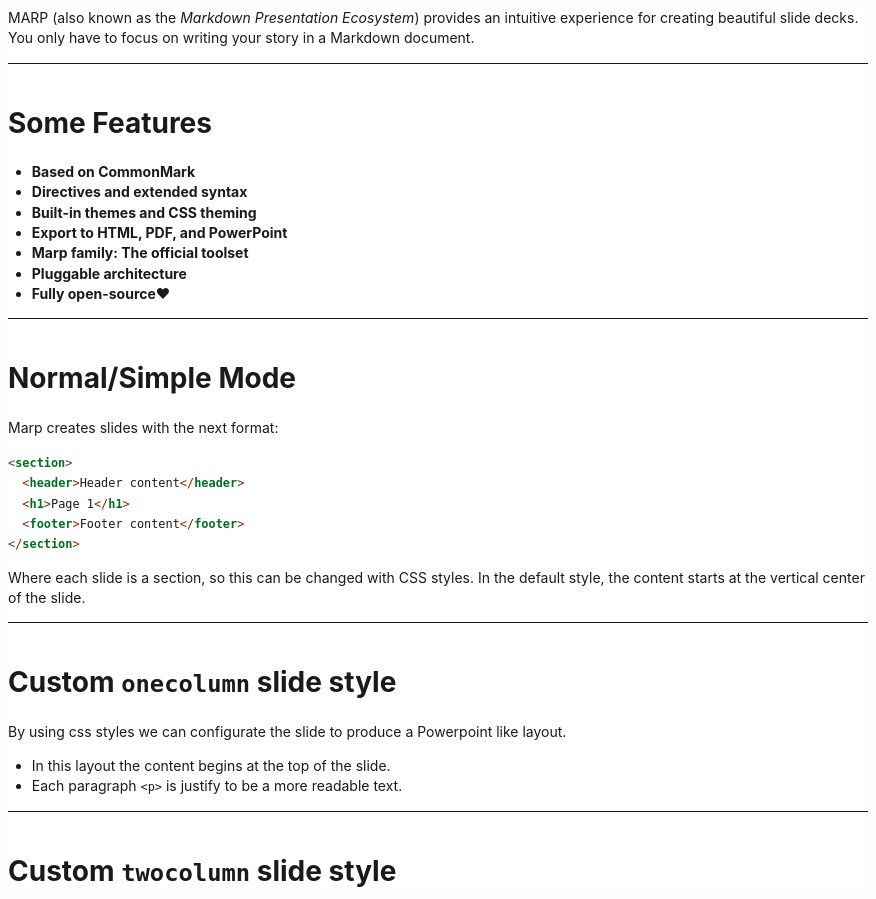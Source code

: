 MARP (also known as the *Markdown Presentation Ecosystem*) provides an intuitive experience for creating beautiful slide decks. You only have to focus on writing your story in a Markdown document.

---


# Some Features

* **Based on CommonMark**
* **Directives and extended syntax**
* **Built-in themes and CSS theming**
* **Export to HTML, PDF, and PowerPoint**
* **Marp family: The official toolset**
* **Pluggable architecture**
* **Fully open-source❤**

---


# Normal/Simple Mode

Marp creates slides with the next format:
```html
<section>
  <header>Header content</header>
  <h1>Page 1</h1>
  <footer>Footer content</footer>
</section>
```
Where each slide is a section, so this can be changed with CSS styles. In the default style, the content starts at the vertical center of the slide.

---


<onecolumn>

# Custom `onecolumn` slide style

By using css styles we can configurate the slide to produce a Powerpoint like layout.
* In this layout the content begins at the top of the slide.
* Each paragraph `<p>` is justify to be a more readable text.

</onecolumn>

---


<twocolumn>

# Custom `twocolumn` slide style

<column1>
